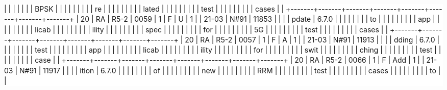 |       |       |       |       |       |       | BPSK  |       |
|       |       |       |       |       |       | re    |       |
|       |       |       |       |       |       | lated |       |
|       |       |       |       |       |       | test  |       |
|       |       |       |       |       |       | cases |       |
+-------+-------+-------+-------+-------+-------+-------+-------+
| 20    | RA    | R5-2  | 0059  | 1     | F     | U     | 1     |
| 21-03 | N\#91 | 11853 |       |       |       | pdate | 6.7.0 |
|       |       |       |       |       |       | to    |       |
|       |       |       |       |       |       | app   |       |
|       |       |       |       |       |       | licab |       |
|       |       |       |       |       |       | ility |       |
|       |       |       |       |       |       | spec  |       |
|       |       |       |       |       |       | for   |       |
|       |       |       |       |       |       | 5G    |       |
|       |       |       |       |       |       | test  |       |
|       |       |       |       |       |       | cases |       |
+-------+-------+-------+-------+-------+-------+-------+-------+
| 20    | RA    | R5-2  | 0057  | 1     | F     | A     | 1     |
| 21-03 | N\#91 | 11913 |       |       |       | dding | 6.7.0 |
|       |       |       |       |       |       | test  |       |
|       |       |       |       |       |       | app   |       |
|       |       |       |       |       |       | licab |       |
|       |       |       |       |       |       | ility |       |
|       |       |       |       |       |       | for   |       |
|       |       |       |       |       |       | swit  |       |
|       |       |       |       |       |       | ching |       |
|       |       |       |       |       |       | test  |       |
|       |       |       |       |       |       | case  |       |
+-------+-------+-------+-------+-------+-------+-------+-------+
| 20    | RA    | R5-2  | 0066  | 1     | F     | Add   | 1     |
| 21-03 | N\#91 | 11917 |       |       |       | ition | 6.7.0 |
|       |       |       |       |       |       | of    |       |
|       |       |       |       |       |       | new   |       |
|       |       |       |       |       |       | RRM   |       |
|       |       |       |       |       |       | test  |       |
|       |       |       |       |       |       | cases |       |
|       |       |       |       |       |       | to    |       |